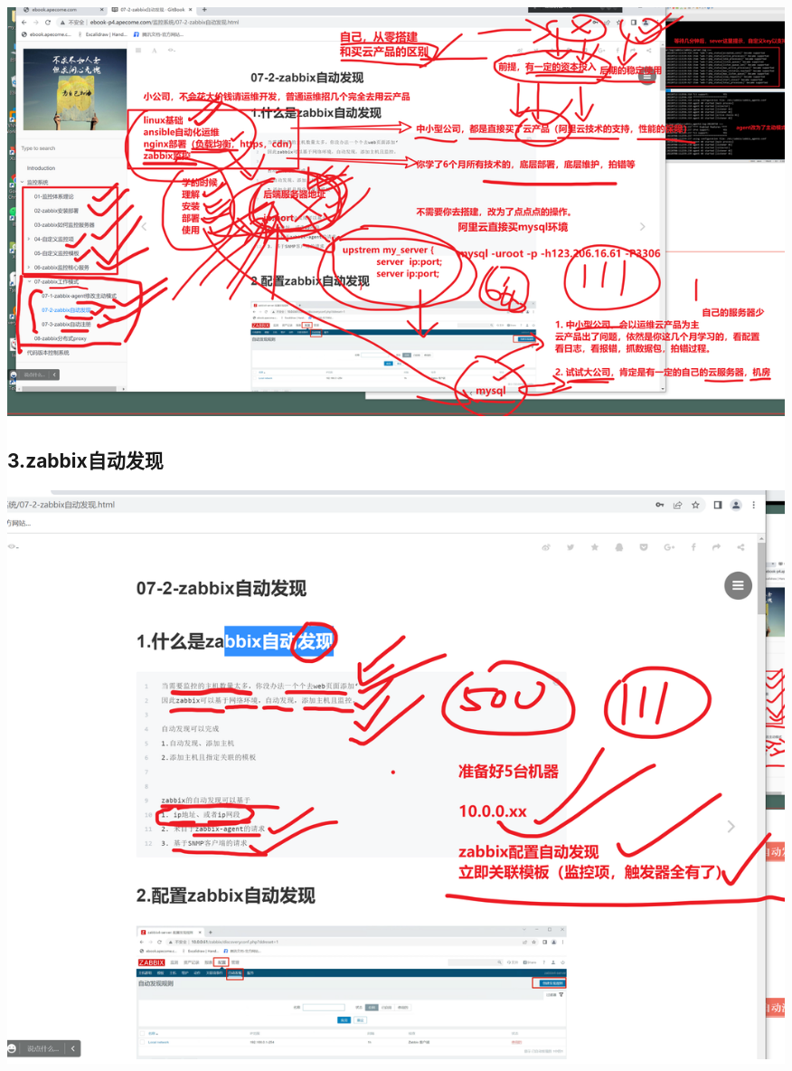 

![image-20220712120249842](pic/image-20220712120249842.png)



## 3.zabbix自动发现

![image-20220712120515431](pic/image-20220712120515431.png)
